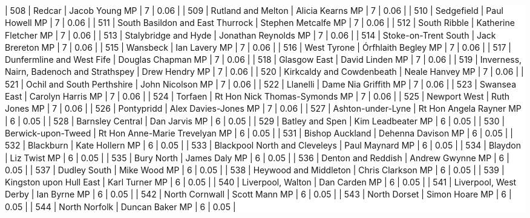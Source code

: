 | 508 | Redcar | Jacob Young MP | 7 | 0.06 |
| 509 | Rutland and Melton | Alicia Kearns MP | 7 | 0.06 |
| 510 | Sedgefield | Paul Howell MP | 7 | 0.06 |
| 511 | South Basildon and East Thurrock | Stephen Metcalfe MP | 7 | 0.06 |
| 512 | South Ribble | Katherine Fletcher MP | 7 | 0.06 |
| 513 | Stalybridge and Hyde | Jonathan Reynolds MP | 7 | 0.06 |
| 514 | Stoke-on-Trent South | Jack Brereton MP | 7 | 0.06 |
| 515 | Wansbeck | Ian Lavery MP | 7 | 0.06 |
| 516 | West Tyrone | Órfhlaith Begley MP | 7 | 0.06 |
| 517 | Dunfermline and West Fife | Douglas Chapman MP | 7 | 0.06 |
| 518 | Glasgow East | David Linden MP | 7 | 0.06 |
| 519 | Inverness, Nairn, Badenoch and Strathspey | Drew Hendry MP | 7 | 0.06 |
| 520 | Kirkcaldy and Cowdenbeath | Neale Hanvey MP | 7 | 0.06 |
| 521 | Ochil and South Perthshire | John Nicolson MP | 7 | 0.06 |
| 522 | Llanelli | Dame Nia Griffith MP | 7 | 0.06 |
| 523 | Swansea East | Carolyn Harris MP | 7 | 0.06 |
| 524 | Torfaen | Rt Hon Nick Thomas-Symonds MP | 7 | 0.06 |
| 525 | Newport West | Ruth Jones MP | 7 | 0.06 |
| 526 | Pontypridd | Alex Davies-Jones MP | 7 | 0.06 |
| 527 | Ashton-under-Lyne | Rt Hon Angela Rayner MP | 6 | 0.05 |
| 528 | Barnsley Central | Dan Jarvis MP | 6 | 0.05 |
| 529 | Batley and Spen | Kim Leadbeater MP | 6 | 0.05 |
| 530 | Berwick-upon-Tweed | Rt Hon Anne-Marie Trevelyan MP | 6 | 0.05 |
| 531 | Bishop Auckland | Dehenna Davison MP | 6 | 0.05 |
| 532 | Blackburn | Kate Hollern MP | 6 | 0.05 |
| 533 | Blackpool North and Cleveleys | Paul Maynard MP | 6 | 0.05 |
| 534 | Blaydon | Liz Twist MP | 6 | 0.05 |
| 535 | Bury North | James Daly MP | 6 | 0.05 |
| 536 | Denton and Reddish | Andrew Gwynne MP | 6 | 0.05 |
| 537 | Dudley South | Mike Wood MP | 6 | 0.05 |
| 538 | Heywood and Middleton | Chris Clarkson MP | 6 | 0.05 |
| 539 | Kingston upon Hull East | Karl Turner MP | 6 | 0.05 |
| 540 | Liverpool, Walton | Dan Carden MP | 6 | 0.05 |
| 541 | Liverpool, West Derby | Ian Byrne MP | 6 | 0.05 |
| 542 | North Cornwall | Scott Mann MP | 6 | 0.05 |
| 543 | North Dorset | Simon Hoare MP | 6 | 0.05 |
| 544 | North Norfolk | Duncan Baker MP | 6 | 0.05 |
